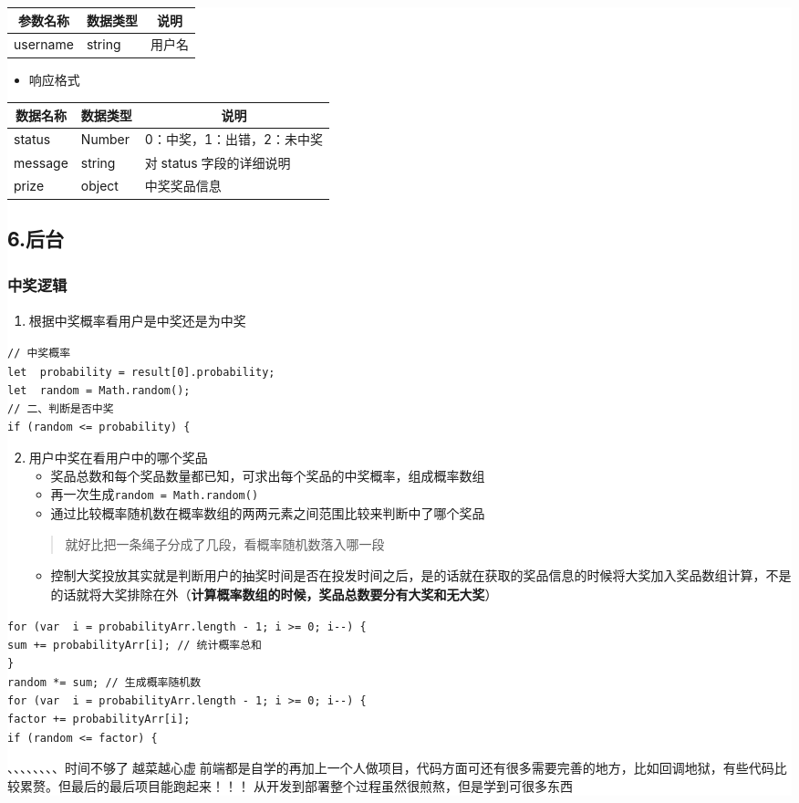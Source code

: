    | 参数名称 |数据类型 |说明 |
   |--|--|--|
   |username | string| 用户名 |


   + 响应格式

   | 数据名称 |数据类型 |说明 |
   |--|--|--|
   | status | Number | 0：中奖，1：出错，2：未中奖 |
   | message| string | 对 status 字段的详细说明 |
   | prize| object| 中奖奖品信息 |

## 6.后台

### 中奖逻辑
1. 根据中奖概率看用户是中奖还是为中奖
```
// 中奖概率
let  probability = result[0].probability;
let  random = Math.random();
// 二、判断是否中奖
if (random <= probability) {
```
2. 用户中奖在看用户中的哪个奖品
    + 奖品总数和每个奖品数量都已知，可求出每个奖品的中奖概率，组成概率数组
    + 再一次生成`random = Math.random()`
    + 通过比较概率随机数在概率数组的两两元素之间范围比较来判断中了哪个奖品
    >就好比把一条绳子分成了几段，看概率随机数落入哪一段
    + 控制大奖投放其实就是判断用户的抽奖时间是否在投发时间之后，是的话就在获取的奖品信息的时候将大奖加入奖品数组计算，不是的话就将大奖排除在外（**计算概率数组的时候，奖品总数要分有大奖和无大奖**）
```
for (var  i = probabilityArr.length - 1; i >= 0; i--) {
sum += probabilityArr[i]; // 统计概率总和
}
random *= sum; // 生成概率随机数
for (var  i = probabilityArr.length - 1; i >= 0; i--) {
factor += probabilityArr[i];
if (random <= factor) {
```


、、、、、、、、时间不够了
越菜越心虚
前端都是自学的再加上一个人做项目，代码方面可还有很多需要完善的地方，比如回调地狱，有些代码比较累赘。但最后的最后项目能跑起来！！！
从开发到部署整个过程虽然很煎熬，但是学到可很多东西

